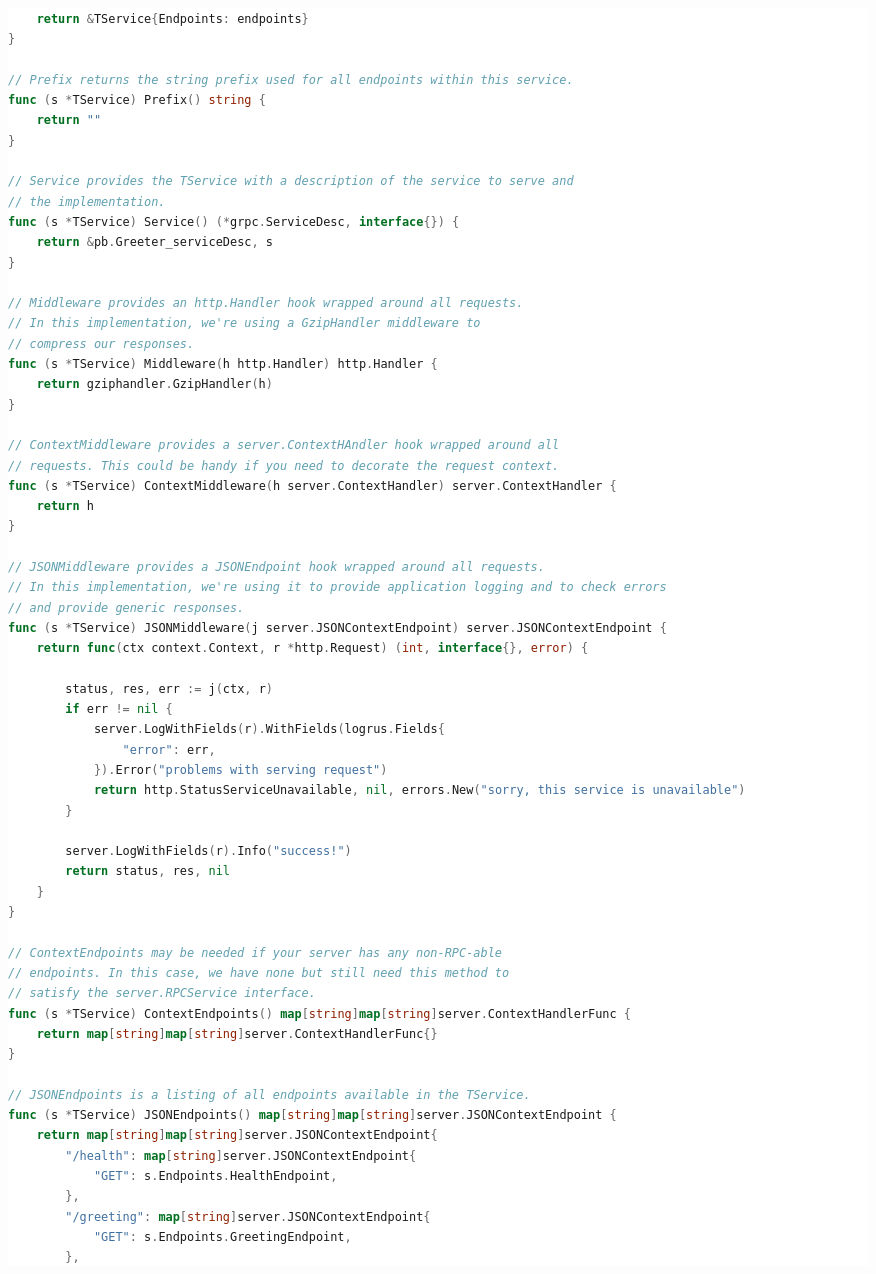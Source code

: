 ```go
	return &TService{Endpoints: endpoints}
}

// Prefix returns the string prefix used for all endpoints within this service.
func (s *TService) Prefix() string {
	return ""
}

// Service provides the TService with a description of the service to serve and
// the implementation.
func (s *TService) Service() (*grpc.ServiceDesc, interface{}) {
	return &pb.Greeter_serviceDesc, s
}

// Middleware provides an http.Handler hook wrapped around all requests.
// In this implementation, we're using a GzipHandler middleware to
// compress our responses.
func (s *TService) Middleware(h http.Handler) http.Handler {
	return gziphandler.GzipHandler(h)
}

// ContextMiddleware provides a server.ContextHAndler hook wrapped around all
// requests. This could be handy if you need to decorate the request context.
func (s *TService) ContextMiddleware(h server.ContextHandler) server.ContextHandler {
	return h
}

// JSONMiddleware provides a JSONEndpoint hook wrapped around all requests.
// In this implementation, we're using it to provide application logging and to check errors
// and provide generic responses.
func (s *TService) JSONMiddleware(j server.JSONContextEndpoint) server.JSONContextEndpoint {
	return func(ctx context.Context, r *http.Request) (int, interface{}, error) {

		status, res, err := j(ctx, r)
		if err != nil {
			server.LogWithFields(r).WithFields(logrus.Fields{
				"error": err,
			}).Error("problems with serving request")
			return http.StatusServiceUnavailable, nil, errors.New("sorry, this service is unavailable")
		}

		server.LogWithFields(r).Info("success!")
		return status, res, nil
	}
}

// ContextEndpoints may be needed if your server has any non-RPC-able
// endpoints. In this case, we have none but still need this method to
// satisfy the server.RPCService interface.
func (s *TService) ContextEndpoints() map[string]map[string]server.ContextHandlerFunc {
	return map[string]map[string]server.ContextHandlerFunc{}
}

// JSONEndpoints is a listing of all endpoints available in the TService.
func (s *TService) JSONEndpoints() map[string]map[string]server.JSONContextEndpoint {
	return map[string]map[string]server.JSONContextEndpoint{
		"/health": map[string]server.JSONContextEndpoint{
			"GET": s.Endpoints.HealthEndpoint,
		},
		"/greeting": map[string]server.JSONContextEndpoint{
			"GET": s.Endpoints.GreetingEndpoint,
		},
```